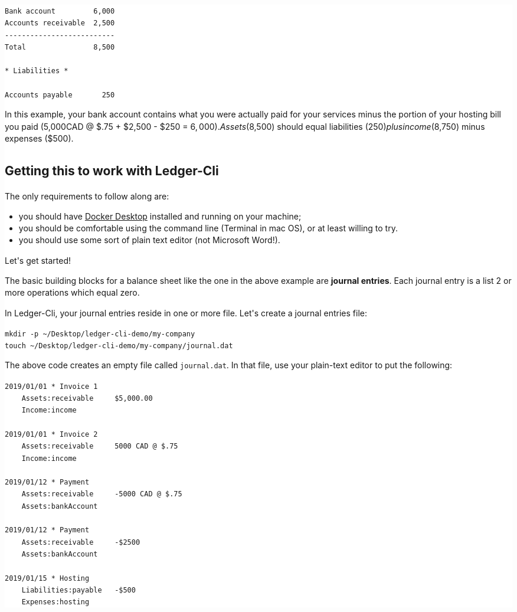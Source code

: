     Bank account         6,000
    Accounts receivable  2,500
    --------------------------
    Total                8,500

    * Liabilities *

    Accounts payable       250

In this example, your bank account contains what you were actually paid for your services minus the portion of your hosting bill you paid (5,000CAD @ $.75 + $2,500 - $250 = $6,000) . Assets ($8,500) should equal liabilities ($250) plus income  ($8,750) minus expenses ($500).

Getting this to work with Ledger-Cli
-----

The only requirements to follow along are:

* you should have [Docker Desktop](https://www.docker.com/products/docker-desktop) installed and running on your machine;
* you should be comfortable using the command line (Terminal in mac OS), or at least willing to try.
* you should use some sort of plain text editor (not Microsoft Word!).

Let's get started!

The basic building blocks for a balance sheet like the one in the above example are **journal entries**. Each journal entry is a list 2 or more operations which equal zero.

In Ledger-Cli, your journal entries reside in one or more file. Let's create a journal entries file:

    mkdir -p ~/Desktop/ledger-cli-demo/my-company
    touch ~/Desktop/ledger-cli-demo/my-company/journal.dat

The above code creates an empty file called `journal.dat`. In that file, use your plain-text editor to put the following:

    2019/01/01 * Invoice 1
        Assets:receivable     $5,000.00
        Income:income

    2019/01/01 * Invoice 2
        Assets:receivable     5000 CAD @ $.75
        Income:income

    2019/01/12 * Payment
        Assets:receivable     -5000 CAD @ $.75
        Assets:bankAccount

    2019/01/12 * Payment
        Assets:receivable     -$2500
        Assets:bankAccount

    2019/01/15 * Hosting
        Liabilities:payable   -$500
        Expenses:hosting
